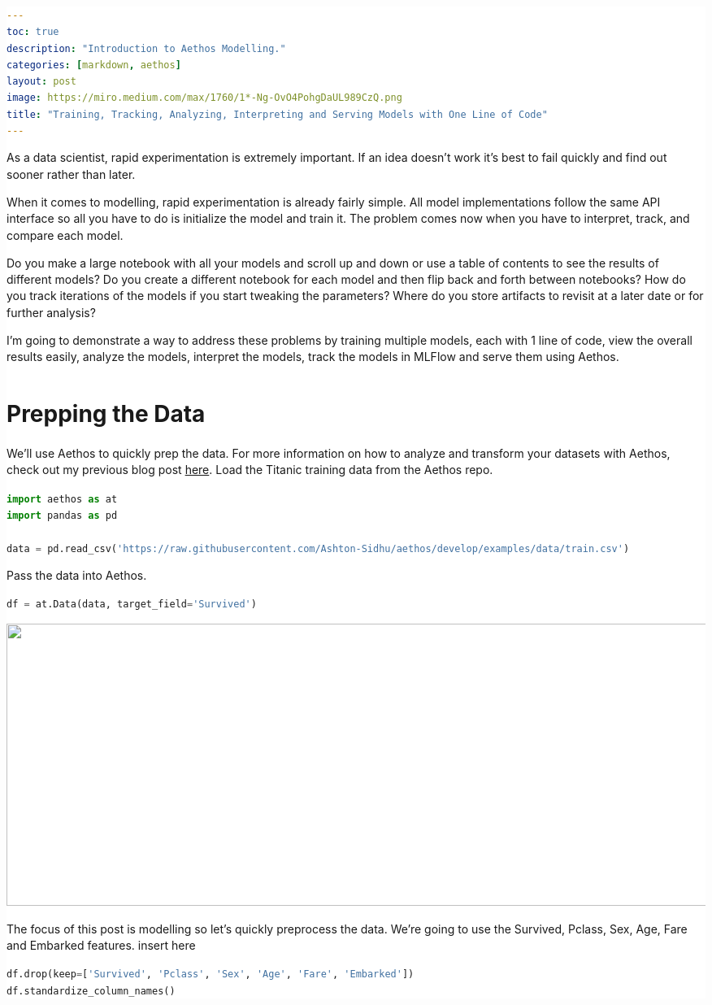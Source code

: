 ```yaml
---
toc: true
description: "Introduction to Aethos Modelling."
categories: [markdown, aethos]
layout: post
image: https://miro.medium.com/max/1760/1*-Ng-OvO4PohgDaUL989CzQ.png
title: "Training, Tracking, Analyzing, Interpreting and Serving Models with One Line of Code"
---
```


As a data scientist, rapid experimentation is extremely important. If an idea doesn’t work it’s best to fail quickly and find out sooner rather than later.

When it comes to modelling, rapid experimentation is already fairly simple. All model implementations follow the same API interface so all you have to do is initialize the model and train it. The problem comes now when you have to interpret, track, and compare each model.

Do you make a large notebook with all your models and scroll up and down or use a table of contents to see the results of different models? Do you create a different notebook for each model and then flip back and forth between notebooks? How do you track iterations of the models if you start tweaking the parameters? Where do you store artifacts to revisit at a later date or for further analysis?

I’m going to demonstrate a way to address these problems by training multiple models, each with 1 line of code, view the overall results easily, analyze the models, interpret the models, track the models in MLFlow and serve them using Aethos.

Prepping the Data
=================

We’ll use Aethos to quickly prep the data. For more information on how to analyze and transform your datasets with Aethos, check out my previous blog post [here](https://medium.com/aethos-a-data-science-library-to-automate-workflow-17cd76b073a4). Load the Titanic training data from the Aethos repo.

```python
import aethos as at  
import pandas as pd

data = pd.read_csv('https://raw.githubusercontent.com/Ashton-Sidhu/aethos/develop/examples/data/train.csv')
```

Pass the data into Aethos.

```python
df = at.Data(data, target_field='Survived')
```

<img class="dj t u ev ak" src="https://miro.medium.com/max/1802/1*TupqtKz0HX7w1KdAw5RcNA.png" width="901" height="347" role="presentation"/>

The focus of this post is modelling so let’s quickly preprocess the data. We’re going to use the Survived, Pclass, Sex, Age, Fare and Embarked features. insert here

```python
df.drop(keep=['Survived', 'Pclass', 'Sex', 'Age', 'Fare', 'Embarked'])
df.standardize_column_names()
```
